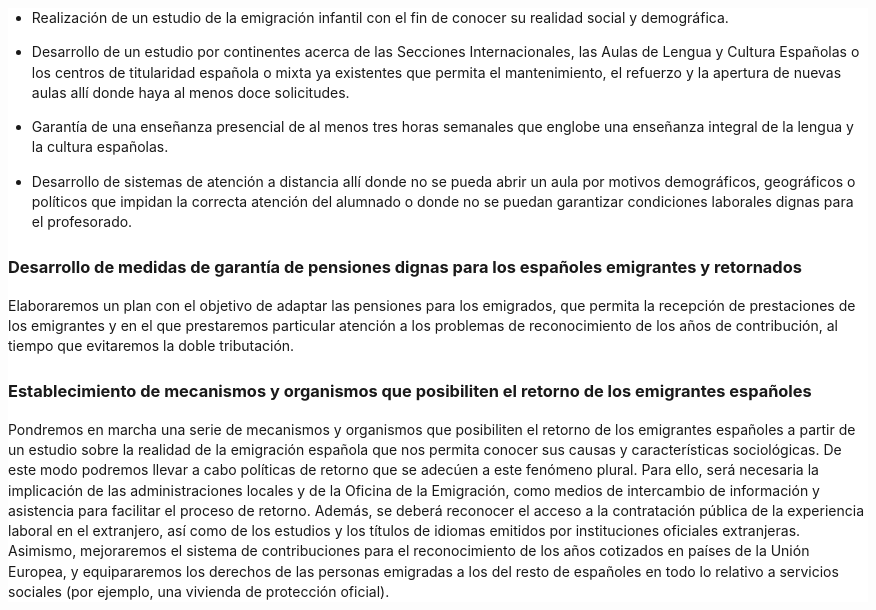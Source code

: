 - Realización de un estudio de la emigración infantil
con el fin de conocer su realidad social y demográfica.

- Desarrollo de un estudio por continentes acerca de
las Secciones Internacionales, las Aulas de Lengua y
Cultura Españolas o los centros de titularidad española o mixta ya existentes que permita el mantenimiento,
el refuerzo y la apertura de nuevas aulas allí
donde haya al menos doce solicitudes.

- Garantía de una enseñanza presencial de al menos
tres horas semanales que englobe una enseñanza integral
de la lengua y la cultura españolas.

- Desarrollo de sistemas de atención a distancia allí
donde no se pueda abrir un aula por motivos demográficos,
geográficos o políticos que impidan la correcta
atención del alumnado o donde no se puedan
garantizar condiciones laborales dignas para el profesorado.

### Desarrollo de medidas de garantía de pensiones dignas para los españoles emigrantes y retornados
Elaboraremos un plan con el objetivo de adaptar las pensiones
para los emigrados, que permita la recepción de
prestaciones de los emigrantes y en el que prestaremos
particular atención a los problemas de reconocimiento
de los años de contribución, al tiempo que evitaremos la
doble tributación.

### Establecimiento de mecanismos y organismos que posibiliten el retorno de los emigrantes españoles
Pondremos en marcha una serie de mecanismos y organismos
que posibiliten el retorno de los emigrantes
españoles a partir de un estudio sobre la realidad de la
emigración española que nos permita conocer sus causas
y características sociológicas. De este modo podremos
llevar a cabo políticas de retorno que se adecúen a este
fenómeno plural.
Para ello, será necesaria la implicación de las administraciones
locales y de la Oficina de la Emigración, como medios
de intercambio de información y asistencia para facilitar
el proceso de retorno. Además, se deberá reconocer el
acceso a la contratación pública de la experiencia laboral
en el extranjero, así como de los estudios y los títulos de
idiomas emitidos por instituciones oficiales extranjeras.
Asimismo, mejoraremos el sistema de contribuciones
para el reconocimiento de los años cotizados en países
de la Unión Europea, y equipararemos los derechos de las
personas emigradas a los del resto de españoles en todo
lo relativo a servicios sociales (por ejemplo, una vivienda
de protección oficial).
